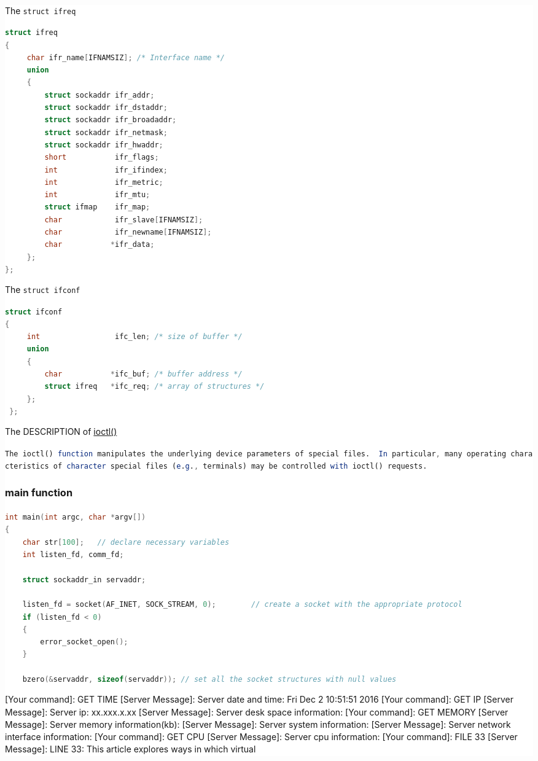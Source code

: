 The `struct ifreq` 

```c
struct ifreq 
{
	 char ifr_name[IFNAMSIZ]; /* Interface name */
	 union 
     {
	     struct sockaddr ifr_addr;
	     struct sockaddr ifr_dstaddr;
	     struct sockaddr ifr_broadaddr;
	     struct sockaddr ifr_netmask;
	     struct sockaddr ifr_hwaddr;
	     short           ifr_flags;
	     int             ifr_ifindex;
	     int             ifr_metric;
	     int             ifr_mtu;
	     struct ifmap    ifr_map;
	     char            ifr_slave[IFNAMSIZ];
	     char            ifr_newname[IFNAMSIZ];
	     char           *ifr_data;
	 };
};
```

The `struct ifconf` 

```c
struct ifconf 
{
     int                 ifc_len; /* size of buffer */
     union 
     {
         char           *ifc_buf; /* buffer address */
         struct ifreq   *ifc_req; /* array of structures */
     };
 };
```

The DESCRIPTION of [ioctl()](http://man7.org/linux/man-pages/man2/ioctl.2.html)

```mathematica
The ioctl() function manipulates the underlying device parameters of special files.  In particular, many operating characteristics of character special files (e.g., terminals) may be controlled with ioctl() requests.
```



### main function



```c
int main(int argc, char *argv[])
{
	char str[100];	 // declare necessary variables
	int listen_fd, comm_fd;

	struct sockaddr_in servaddr;

	listen_fd = socket(AF_INET, SOCK_STREAM, 0);	    // create a socket with the appropriate protocol
	if (listen_fd < 0)
	{
		error_socket_open();
	}

	bzero(&servaddr, sizeof(servaddr));	// set all the socket structures with null values
```

[Your command]: GET TIME
[Server Message]: Server date and time: Fri Dec  2 10:51:51 2016
[Your command]: GET IP
[Server Message]: Server ip: xx.xxx.x.xx
[Server Message]: Server desk space information:
[Your command]: GET MEMORY
[Server Message]: Server memory information(kb):
[Server Message]: Server system information:
[Server Message]: Server network interface information:
[Your command]: GET CPU
[Server Message]: Server cpu information:
[Your command]: FILE 33
[Server Message]: LINE 33: This article explores ways in which virtual